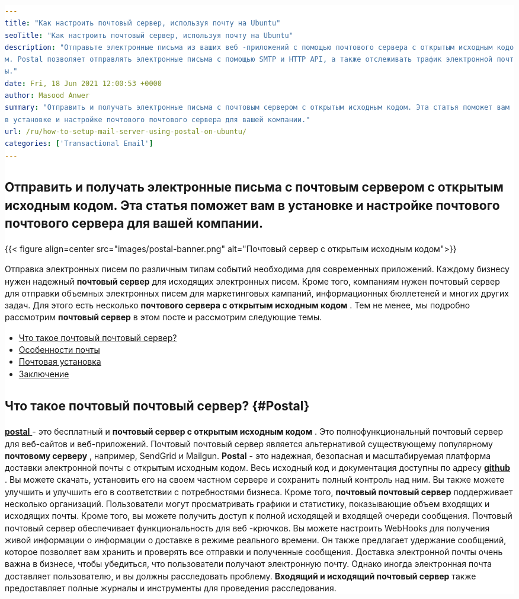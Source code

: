 ```yaml
---
title: "Как настроить почтовый сервер, используя почту на Ubuntu" 
seoTitle: "Как настроить почтовый сервер, используя почту на Ubuntu" 
description: "Отправьте электронные письма из ваших веб -приложений с помощью почтового сервера с открытым исходным кодом. Postal позволяет отправлять электронные письма с помощью SMTP и HTTP API, а также отслеживать трафик электронной почты." 
date: Fri, 18 Jun 2021 12:00:53 +0000
author: Masood Anwer
summary: "Отправить и получать электронные письма с почтовым сервером с открытым исходным кодом. Эта статья поможет вам в установке и настройке почтового почтового сервера для вашей компании." 
url: /ru/how-to-setup-mail-server-using-postal-on-ubuntu/
categories: ['Transactional Email']
---
```


## Отправить и получать электронные письма с почтовым сервером с открытым исходным кодом. Эта статья поможет вам в установке и настройке почтового почтового сервера для вашей компании.

{{< figure align=center src="images/postal-banner.png" alt="Почтовый сервер с открытым исходным кодом">}}

Отправка электронных писем по различным типам событий необходима для современных приложений. Каждому бизнесу нужен надежный  **почтовый сервер** для исходящих электронных писем. Кроме того, компаниям нужен почтовый сервер для отправки объемных электронных писем для маркетинговых кампаний, информационных бюллетеней и многих других задач. Для этого есть несколько  **почтового сервера с открытым исходным кодом**  . Тем не менее, мы подробно рассмотрим **почтовый сервер**  в этом посте и рассмотрим следующие темы.
  * [Что такое почтовый почтовый сервер?][1]
  * [Особенности почты][2]
  * [Почтовая установка][3]
  * [Заключение][4]

## Что такое почтовый почтовый сервер? {#Postal}

[  **postal** ][5] - это бесплатный и  **почтовый сервер с открытым исходным кодом**  . Это полнофункциональный почтовый сервер для веб-сайтов и веб-приложений. Почтовый почтовый сервер является альтернативой существующему популярному  **почтовому серверу**  , например, SendGrid и Mailgun.  **Postal**  - это надежная, безопасная и масштабируемая платформа доставки электронной почты с открытым исходным кодом. Весь исходный код и документация доступны по адресу [  **github**  ][6]. Вы можете скачать, установить его на своем частном сервере и сохранить полный контроль над ним. Вы также можете улучшить и улучшить его в соответствии с потребностями бизнеса. Кроме того, **почтовый почтовый сервер**  поддерживает несколько организаций.
Пользователи могут просматривать графики и статистику, показывающие объем входящих и исходящих почты. Кроме того, вы можете получить доступ к полной исходящей и входящей очереди сообщения. Почтовый почтовый сервер обеспечивает функциональность для веб -крючков. Вы можете настроить WebHooks для получения живой информации о информации о доставке в режиме реального времени. Он также предлагает удержание сообщений, которое позволяет вам хранить и проверять все отправки и полученные сообщения. Доставка электронной почты очень важна в бизнесе, чтобы убедиться, что пользователи получают электронную почту. Однако иногда электронная почта доставляет пользователю, и вы должны расследовать проблему.  **Входящий и исходящий почтовый сервер**  также предоставляет полные журналы и инструменты для проведения расследования.


 [1]: #Postal
 [2]: #Features
 [3]: #Installation
 [4]: #Conclusion
 [5]: https://products.containerize.com/transactional-email/postal/
 [6]: https://github.com/postalhq/postal
 [7]: https://containerize.com
 [8]: https://blog.containerize.com/category/transactional-email/
 [9]: https://products.containerize.com/transactional-email/
 [10]: https://blog.containerize.com/transactional-email/top-5-open-source-mail-transfer-agents-for-linux-in-2020/